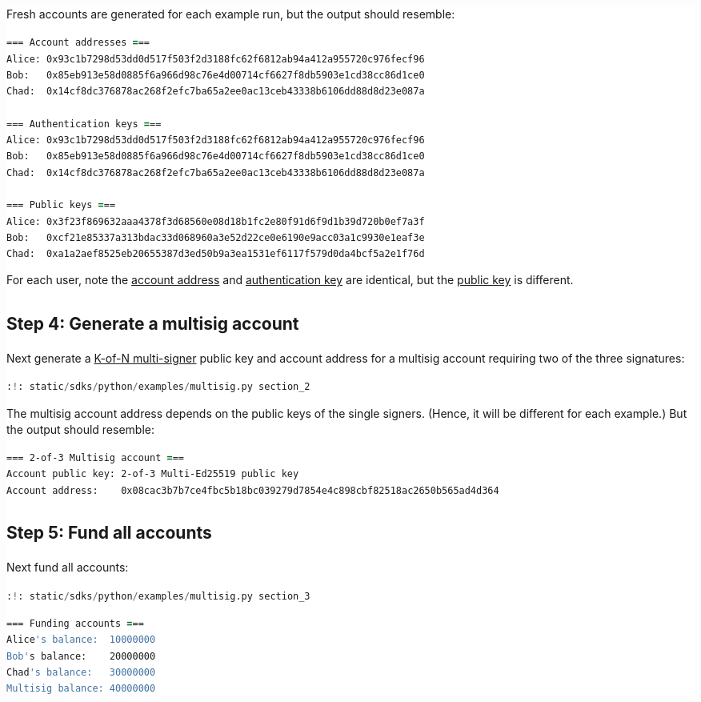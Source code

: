 Fresh accounts are generated for each example run, but the output should resemble:

```zsh title=Output
=== Account addresses ===
Alice: 0x93c1b7298d53dd0d517f503f2d3188fc62f6812ab94a412a955720c976fecf96
Bob:   0x85eb913e58d0885f6a966d98c76e4d00714cf6627f8db5903e1cd38cc86d1ce0
Chad:  0x14cf8dc376878ac268f2efc7ba65a2ee0ac13ceb43338b6106dd88d8d23e087a

=== Authentication keys ===
Alice: 0x93c1b7298d53dd0d517f503f2d3188fc62f6812ab94a412a955720c976fecf96
Bob:   0x85eb913e58d0885f6a966d98c76e4d00714cf6627f8db5903e1cd38cc86d1ce0
Chad:  0x14cf8dc376878ac268f2efc7ba65a2ee0ac13ceb43338b6106dd88d8d23e087a

=== Public keys ===
Alice: 0x3f23f869632aaa4378f3d68560e08d18b1fc2e80f91d6f9d1b39d720b0ef7a3f
Bob:   0xcf21e85337a313bdac33d068960a3e52d22ce0e6190e9acc03a1c9930e1eaf3e
Chad:  0xa1a2aef8525eb20655387d3ed50b9a3ea1531ef6117f579d0da4bcf5a2e1f76d
```

For each user, note the [account address](../concepts/accounts.md#account-address) and [authentication key](../concepts/accounts.md#single-signer-authentication) are identical, but the [public key](../concepts/accounts.md#creating-an-account) is different.

## Step 4: Generate a multisig account

Next generate a [K-of-N multi-signer](../concepts/accounts.md#multi-signer-authentication) public key and account address for a multisig account requiring two of the three signatures:

```python title="multisig.py snippet"
:!: static/sdks/python/examples/multisig.py section_2
```

The multisig account address depends on the public keys of the single signers. (Hence, it will be different for each example.) But the output should resemble:

```zsh title=Output
=== 2-of-3 Multisig account ===
Account public key: 2-of-3 Multi-Ed25519 public key
Account address:    0x08cac3b7b7ce4fbc5b18bc039279d7854e4c898cbf82518ac2650b565ad4d364
```

## Step 5: Fund all accounts

Next fund all accounts:

```python title="multisig.py snippet"
:!: static/sdks/python/examples/multisig.py section_3
```

```zsh title=Output
=== Funding accounts ===
Alice's balance:  10000000
Bob's balance:    20000000
Chad's balance:   30000000
Multisig balance: 40000000
```
